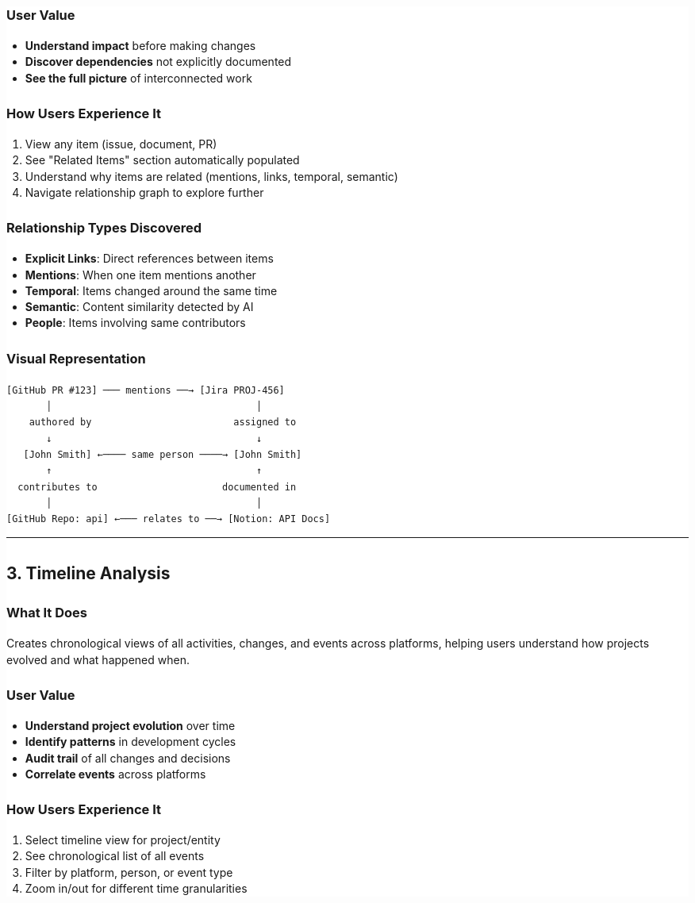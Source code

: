 ### User Value
- **Understand impact** before making changes
- **Discover dependencies** not explicitly documented
- **See the full picture** of interconnected work

### How Users Experience It
1. View any item (issue, document, PR)
2. See "Related Items" section automatically populated
3. Understand why items are related (mentions, links, temporal, semantic)
4. Navigate relationship graph to explore further

### Relationship Types Discovered
- **Explicit Links**: Direct references between items
- **Mentions**: When one item mentions another
- **Temporal**: Items changed around the same time
- **Semantic**: Content similarity detected by AI
- **People**: Items involving same contributors

### Visual Representation
```
[GitHub PR #123] ─── mentions ──→ [Jira PROJ-456]
       │                                    │
    authored by                         assigned to
       ↓                                    ↓
   [John Smith] ←──── same person ────→ [John Smith]
       ↑                                    ↑
  contributes to                      documented in
       │                                    │
[GitHub Repo: api] ←─── relates to ──→ [Notion: API Docs]
```

---

## 3. Timeline Analysis

### What It Does
Creates chronological views of all activities, changes, and events across platforms, helping users understand how projects evolved and what happened when.

### User Value
- **Understand project evolution** over time
- **Identify patterns** in development cycles
- **Audit trail** of all changes and decisions
- **Correlate events** across platforms

### How Users Experience It
1. Select timeline view for project/entity
2. See chronological list of all events
3. Filter by platform, person, or event type
4. Zoom in/out for different time granularities
